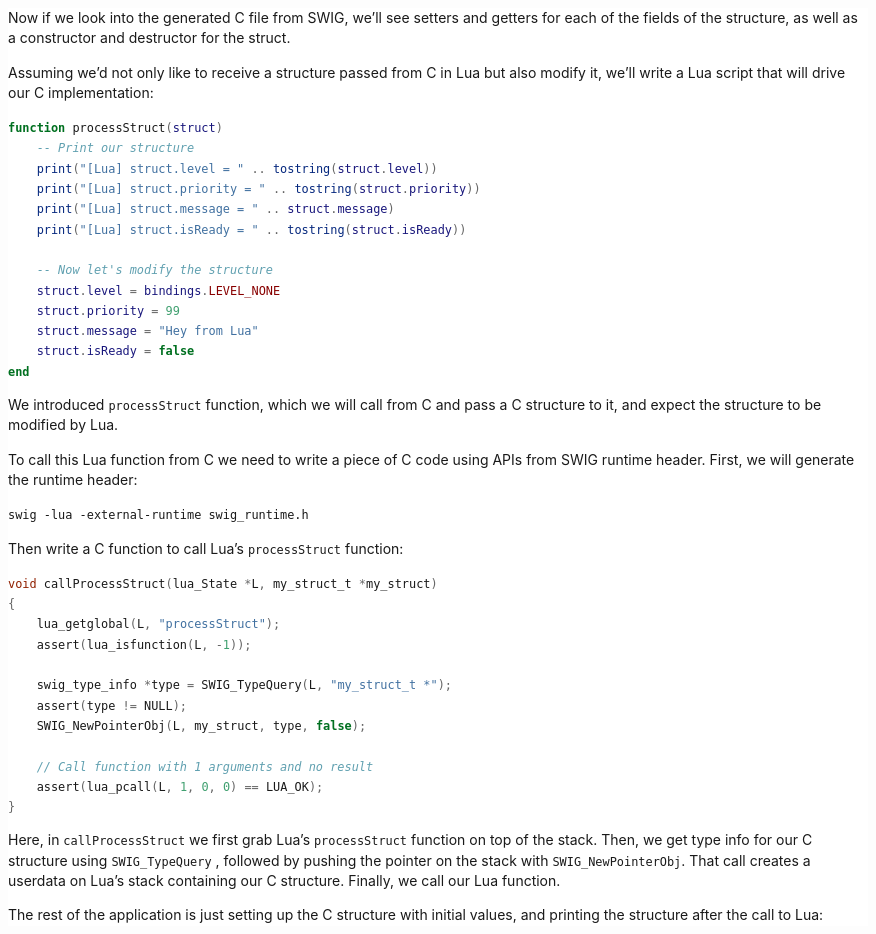 Now if we look into the generated C file from SWIG, we’ll see setters and getters for each of the fields of the structure, as well as a constructor and destructor for the struct.

Assuming we’d not only like to receive a structure passed from C in Lua but also modify it, we’ll write a Lua script that will drive our C implementation:

```lua
function processStruct(struct)
    -- Print our structure
    print("[Lua] struct.level = " .. tostring(struct.level))
    print("[Lua] struct.priority = " .. tostring(struct.priority))
    print("[Lua] struct.message = " .. struct.message)
    print("[Lua] struct.isReady = " .. tostring(struct.isReady))

    -- Now let's modify the structure
    struct.level = bindings.LEVEL_NONE
    struct.priority = 99
    struct.message = "Hey from Lua"
    struct.isReady = false
end
```

We introduced `processStruct` function, which we will call from C and pass a C structure to it, and expect the structure to be modified by Lua.

To call this Lua function from C we need to write a piece of C code using APIs from SWIG runtime header. First, we will generate the runtime header:

```
swig -lua -external-runtime swig_runtime.h
```

Then write a C function to call Lua’s `processStruct` function:

```c
void callProcessStruct(lua_State *L, my_struct_t *my_struct)
{
    lua_getglobal(L, "processStruct");
    assert(lua_isfunction(L, -1));

    swig_type_info *type = SWIG_TypeQuery(L, "my_struct_t *");
    assert(type != NULL);
    SWIG_NewPointerObj(L, my_struct, type, false);

    // Call function with 1 arguments and no result
    assert(lua_pcall(L, 1, 0, 0) == LUA_OK);
}
```

Here, in `callProcessStruct` we first grab Lua’s `processStruct` function on top of the stack. Then, we get type info for our C structure using `SWIG_TypeQuery` , followed by pushing the pointer on the stack with `SWIG_NewPointerObj`. That call creates a userdata on Lua’s stack containing our C structure. Finally, we call our Lua function.

The rest of the application is just setting up the C structure with initial values, and printing the structure after the call to Lua:
